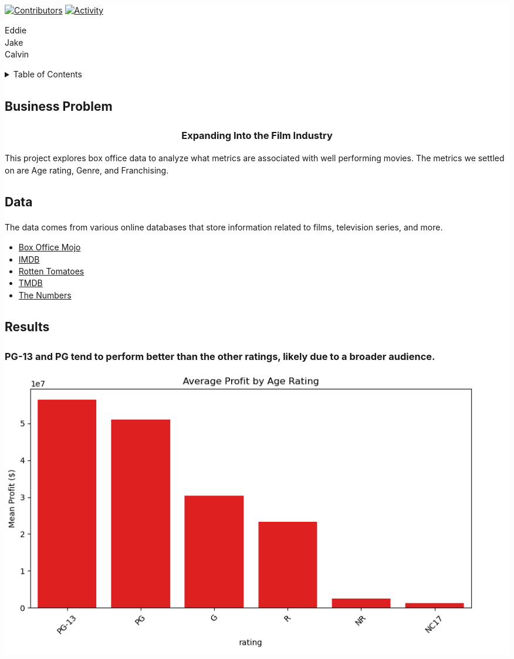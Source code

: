 

[![Contributors][contributors-shield]][contributors-url]
[![Activity][activity-shield]][activity-url]

Eddie \
Jake \
Calvin 


<details><summary>Table of Contents</summary></details>



## Business Problem
<div align="center">
<h3 align="center">Expanding Into the Film Industry</h3>
</div>
<p>
This project explores box office data to analyze what metrics are associated with well performing movies. The metrics we settled on are Age rating, Genre, and Franchising.
</p>

## Data
The data comes from various online databases that store information related to films, television series, and more. 
* [Box Office Mojo](https://www.boxofficemojo.com/) 
* [IMDB](https://www.imdb.com/) 
* [Rotten Tomatoes](https://www.rottentomatoes.com/) 
* [TMDB](https://www.themoviedb.org/) 
* [The Numbers](https://www.the-numbers.com/)

## Results

### PG-13 and PG tend to perform better than the other ratings, likely due to a broader audience.
<img src='images/age_rating_profit.png' width='800'>


[contributors-shield]: https://img.shields.io/github/contributors/Zxhjlk/Phase1Project.svg?style=for-the-badge
[contributors-url]: https://github.com/Zxhjlk/Phase1Project/graphs/contributors
[activity-shield]: https://img.shields.io/github/last-commit/Zxhjlk/Phase1Project?style=for-the-badge
[activity-url]: https://github.com/Zxhjlk/Phase1Project/activity
[Solidity]: https://img.shields.io/badge/Solidity-363636.svg?style=for-the-badge&logo=Solidity&logoColor=white
[Solidity-url]: https://soliditylang.org/
[Pytorch]: https://img.shields.io/badge/PyTorch-EE4C2C.svg?style=for-the-badge&logo=PyTorch&logoColor=white
[Pytorch-url]: https://pytorch.org/
[React]: https://img.shields.io/badge/React-61DAFB.svg?style=for-the-badge&logo=React&logoColor=black
[React-url]: https://react.dev/
[FastAPI]: https://img.shields.io/badge/FastAPI-009688.svg?style=for-the-badge&logo=FastAPI&logoColor=white
[Fast-url]: https://fastapi.tiangolo.com/